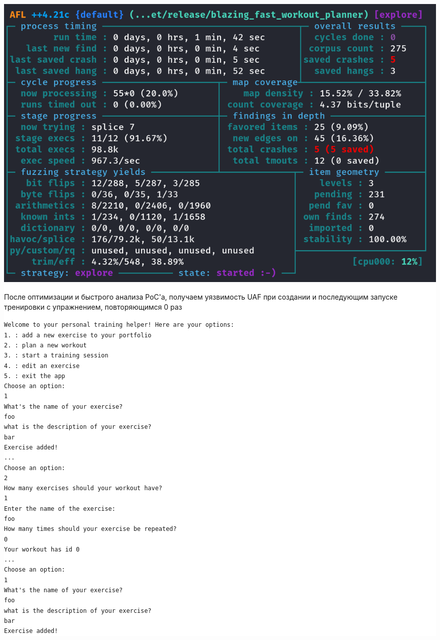 ![AFL++ found crashes](./afl_status.png)

После оптимизации и быстрого анализа PoC'а, получаем уязвимость UAF при создании и последующим
запускe тренировки с упражнением, повторяющимся 0 раз

```ansi
Welcome to your personal training helper! Here are your options:
1. : add a new exercise to your portfolio
2. : plan a new workout
3. : start a training session
4. : edit an exercise
5. : exit the app
Choose an option:
1
What's the name of your exercise?
foo
what is the description of your exercise?
bar
Exercise added!
...
Choose an option:
2
How many exercises should your workout have?
1
Enter the name of the exercise:
foo
How many times should your exercise be repeated?
0
Your workout has id 0
...
Choose an option:
1
What's the name of your exercise?
foo
what is the description of your exercise?
bar
Exercise added!
```